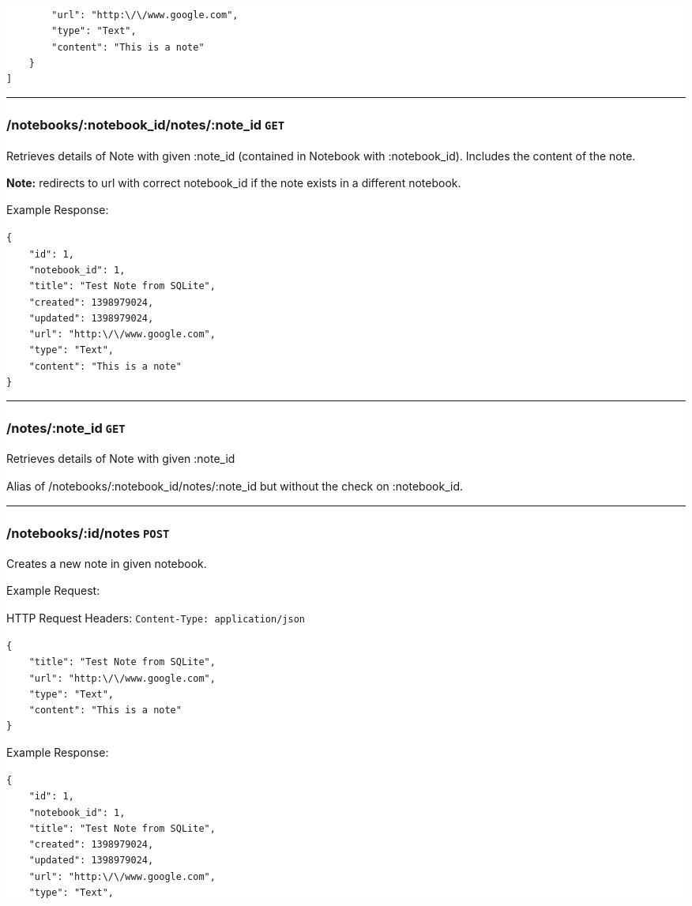 ````
        "url": "http:\/\/www.google.com",
        "type": "Text",
        "content": "This is a note"
    }
]
````

---
### /notebooks/:notebook_id/notes/:note_id `GET`

  Retrieves details of Note with given :note_id
  (contained in Notebook with :notebook_id).
  Includes the content of the note.
    
  **Note:** redirects to url with correct notebook_id if the note
  exists in a different notebook.

Example Response:
````
{
    "id": 1,
    "notebook_id": 1,
    "title": "Test Note from SQLite",
    "created": 1398979024,
    "updated": 1398979024,
    "url": "http:\/\/www.google.com",
    "type": "Text",
    "content": "This is a note"
}
````

---
### /notes/:note_id `GET`

  Retrieves details of Note with given :note_id
  
  Alias of /notebooks/:notebook_id/notes/:note_id but without the
  check on :notebook_id.

---
### /notebooks/:id/notes `POST`

  Creates a new note in given notebook.
    
  Example Request:

HTTP Request Headers:
`Content-Type: application/json`
````
{
    "title": "Test Note from SQLite",
    "url": "http:\/\/www.google.com",
    "type": "Text",
    "content": "This is a note"
}
````
Example Response:
````
{
    "id": 1,
    "notebook_id": 1,
    "title": "Test Note from SQLite",
    "created": 1398979024,
    "updated": 1398979024,
    "url": "http:\/\/www.google.com",
    "type": "Text",
````
